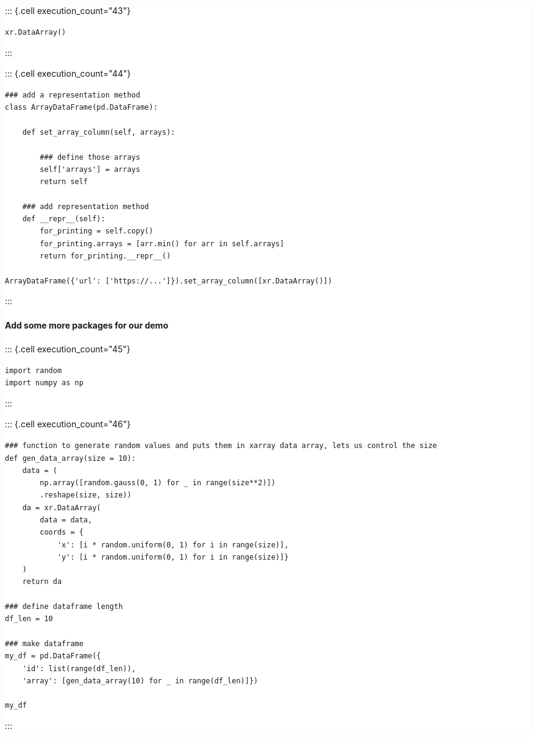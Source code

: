 ::: {.cell execution_count="43"}
``` {.python .cell-code}
xr.DataArray()
```
:::

::: {.cell execution_count="44"}
``` {.python .cell-code}
### add a representation method
class ArrayDataFrame(pd.DataFrame):

    def set_array_column(self, arrays):

        ### define those arrays
        self['arrays'] = arrays
        return self
    
    ### add representation method
    def __repr__(self):
        for_printing = self.copy()
        for_printing.arrays = [arr.min() for arr in self.arrays]
        return for_printing.__repr__()
    
ArrayDataFrame({'url': ['https://...']}).set_array_column([xr.DataArray()])
```
:::

#### Add some more packages for our demo

::: {.cell execution_count="45"}
``` {.python .cell-code}
import random
import numpy as np
```
:::

::: {.cell execution_count="46"}
``` {.python .cell-code}
### function to generate random values and puts them in xarray data array, lets us control the size
def gen_data_array(size = 10):
    data = (
        np.array([random.gauss(0, 1) for _ in range(size**2)])
        .reshape(size, size))
    da = xr.DataArray(
        data = data,
        coords = {
            'x': [i * random.uniform(0, 1) for i in range(size)],
            'y': [i * random.uniform(0, 1) for i in range(size)]}
    )
    return da

### define dataframe length
df_len = 10

### make dataframe
my_df = pd.DataFrame({
    'id': list(range(df_len)),
    'array': [gen_data_array(10) for _ in range(df_len)]})

my_df
```
:::
